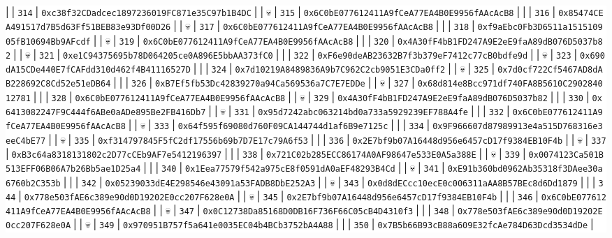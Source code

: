 |  | `314` | `0xc38f32CDadcec1897236019FC871e35C97b1B4DC` |
| 💀 | `315` | `0x6C0bE077612411A9fCeA77EA4B0E9956fAAcAcB8` |
|  | `316` | `0x85474CEA491517d7B5d63Ff51BEB83e93Df00D26` |
| 💀 | `317` | `0x6C0bE077612411A9fCeA77EA4B0E9956fAAcAcB8` |
|  | `318` | `0xf9aEbc0Fb3D6511a151510905fB10694Bb9AFcdf` |
| 💀 | `319` | `0x6C0bE077612411A9fCeA77EA4B0E9956fAAcAcB8` |
|  | `320` | `0x4A30fF4bB1FD247A9E2eE9faA89dB076D5037b82` |
| 💀 | `321` | `0xe1C94375695b78D064205ce0A896E5bbAA373fC0` |
|  | `322` | `0xF6e90deAB23632B7f3b379eF7412c77cB0bdfe9d` |
| 💀 | `323` | `0x690dA15CDe440E7fCAFdd310d462f4B41116527D` |
|  | `324` | `0x7d10219A8489836A9b7C962C2cb9051E3CDa0ff2` |
| 💀 | `325` | `0x7d0cf722Cf5467AD8dAB228692C8Cd52e51eDB64` |
|  | `326` | `0xB7Ef5fb53Dc42839270a94Ca569536a7C7E7EDDe` |
| 💀 | `327` | `0x68d814e8Bcc971df740FA8B5610C290284012781` |
|  | `328` | `0x6C0bE077612411A9fCeA77EA4B0E9956fAAcAcB8` |
| 💀 | `329` | `0x4A30fF4bB1FD247A9E2eE9faA89dB076D5037b82` |
|  | `330` | `0x6413082247F9C444f6ABe0aADe895Be2FB416Db7` |
| 💀 | `331` | `0x95d7242abc063214bd0a733a5929239EF788A4fe` |
|  | `332` | `0x6C0bE077612411A9fCeA77EA4B0E9956fAAcAcB8` |
| 💀 | `333` | `0x64f595f69080d760F09CA144744d1af6B9e7125c` |
|  | `334` | `0x9F966607d87989913e4a515D768316e3eeC4bE77` |
| 💀 | `335` | `0xf314797845F5fC2df17556b69b7D7E17c79A6f53` |
|  | `336` | `0x2E7bf9b07A16448d956e6457cD17f9384EB10F4b` |
| 💀 | `337` | `0xB3c64a8318131802c2D77cCEb9AF7e5412196397` |
|  | `338` | `0x721C02b285ECC86174A0AF98647e533E0A5a388E` |
| 💀 | `339` | `0x0074123Ca501B513EFF06B06A7b26Bb5ae1D25a4` |
|  | `340` | `0x1Eea77579f542a975cE8f0591dA0aEF48293B4Cd` |
| 💀 | `341` | `0xE91b360bd0962Ab35318f3DAee30a6760b2C353b` |
|  | `342` | `0x05239033dE4E298546e43091a53FADB8DbE252A3` |
| 💀 | `343` | `0x0d8dECcc10ecE0c006311aAA8B57BEc8d6Dd1879` |
|  | `344` | `0x778e503fAE6c389e90d0D19202E0cc207F628e0A` |
| 💀 | `345` | `0x2E7bf9b07A16448d956e6457cD17f9384EB10F4b` |
|  | `346` | `0x6C0bE077612411A9fCeA77EA4B0E9956fAAcAcB8` |
| 💀 | `347` | `0x0C12738Da85168D0DB16F736F66C05cB4D4310f3` |
|  | `348` | `0x778e503fAE6c389e90d0D19202E0cc207F628e0A` |
| 💀 | `349` | `0x970951B757f5a641e0035EC04b4BCb3752bA4A88` |
|  | `350` | `0x7B5b66B93cB88a609E32fcAe784D63Dcd3534dDe` |